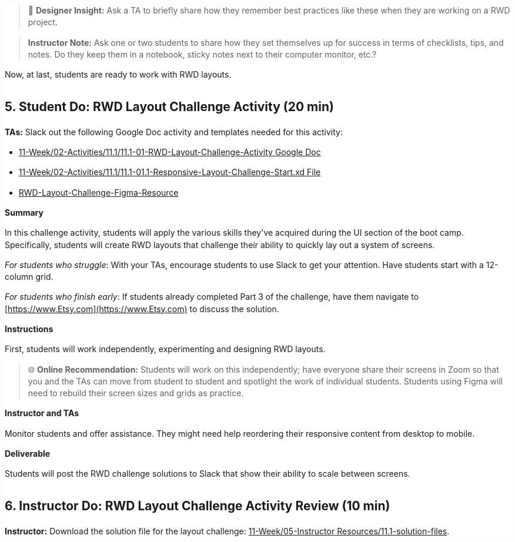 > :gem: **Designer Insight:** Ask a TA to briefly share how they remember best practices like these when they are working on a RWD project.

> **Instructor Note:** Ask one or two students to share how they set themselves up for success in terms of checklists, tips, and notes. Do they keep them in a notebook, sticky notes next to their computer monitor, etc.?

Now, at last, students are ready to work with RWD layouts.

## 5. Student Do: RWD Layout Challenge Activity (20 min)

**TAs:** Slack out the following Google Doc activity and templates needed for this activity:

- [11-Week/02-Activities/11.1/11.1-01-RWD-Layout-Challenge-Activity Google Doc](https://docs.google.com/document/d/1vA8qGDi_omBls7i92k2suU8O0bcJRGuhszge39ps_No/edit?usp=sharing)

- [11-Week/02-Activities/11.1/11.1-01.1-Responsive-Layout-Challenge-Start.xd File](https://drive.google.com/open?id=1sP9fB_yXDMZ1QOV9e1kGpKNQoAM7C8J_)

- [RWD-Layout-Challenge-Figma-Resource](https://www.figma.com/file/FYUzBpkxB1yAde5zJKn7K6/11.1-RWD-Layout-Challenge)

**Summary**

In this challenge activity, students will apply the various skills they've acquired during the UI section of the boot camp. Specifically, students will create RWD layouts that challenge their ability to quickly lay out a system of screens.

*For students who struggle*: With your TAs, encourage students to use Slack to get your attention. Have students start with a 12-column grid.

*For students who finish early*: If students already completed Part 3 of the challenge, have them navigate to [https://www.Etsy.com](https://www.Etsy.com) to discuss the solution.

**Instructions**

First, students will work independently, experimenting and designing RWD layouts.

> :globe_with_meridians: **Online Recommendation:** Students will work on this independently; have everyone share their screens in Zoom so that you and the TAs can move from student to student and spotlight the work of individual students. Students using Figma will need to rebuild their screen sizes and grids as practice. 

**Instructor and TAs**

Monitor students and offer assistance. They might need help reordering their responsive content from desktop to mobile.

**Deliverable**

Students will post the RWD challenge solutions to Slack that show their ability to scale between screens.

## 6. Instructor Do: RWD Layout Challenge Activity Review (10 min)

**Instructor:** Download the solution file for the layout challenge: [11-Week/05-Instructor Resources/11.1-solution-files](https://drive.google.com/open?id=1WyLEkKIzIPbYORFigzSYA1wsu4en12Z2).
